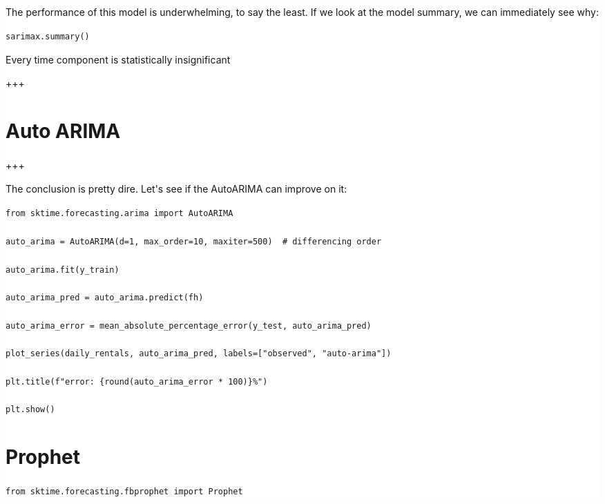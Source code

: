 The performance of this model is underwhelming, to say the least. If we look at the model summary, we can immediately see why:

```{code-cell} ipython3
sarimax.summary()
```

Every time component is statistically insignificant

+++

# Auto ARIMA

+++

The conclusion is pretty dire. Let's see if the AutoARIMA can improve on it:

```{code-cell} ipython3
from sktime.forecasting.arima import AutoARIMA

auto_arima = AutoARIMA(d=1, max_order=10, maxiter=500)  # differencing order

auto_arima.fit(y_train)

auto_arima_pred = auto_arima.predict(fh)

auto_arima_error = mean_absolute_percentage_error(y_test, auto_arima_pred)

plot_series(daily_rentals, auto_arima_pred, labels=["observed", "auto-arima"])

plt.title(f"error: {round(auto_arima_error * 100)}%")

plt.show()
```

# Prophet

```{code-cell} ipython3
from sktime.forecasting.fbprophet import Prophet
```
